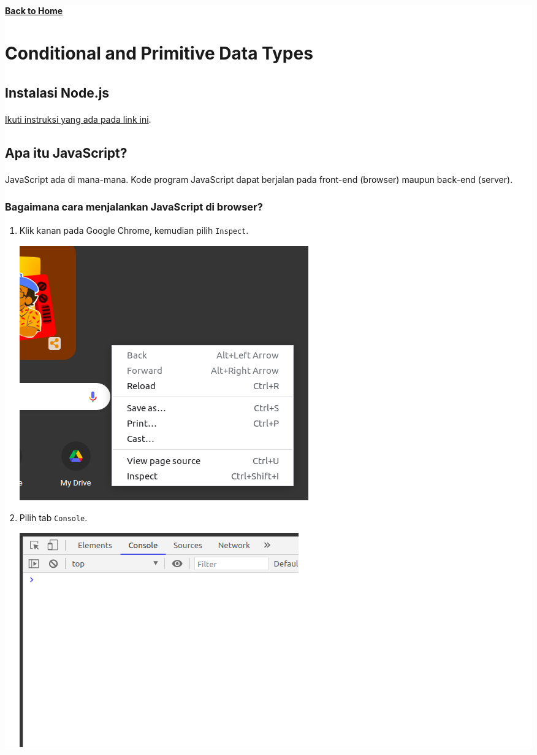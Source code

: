 [**Back to Home**](./../README.md)

# Conditional and Primitive Data Types

## Instalasi Node.js

[Ikuti instruksi yang ada pada link ini](./preparation.md#nodejs).

## Apa itu JavaScript?

JavaScript ada di mana-mana. Kode program JavaScript dapat berjalan pada front-end (browser) maupun back-end (server).

### Bagaimana cara menjalankan JavaScript di browser?

1. Klik kanan pada Google Chrome, kemudian pilih `Inspect`.

   ![Inspect](./../assets/inspect.png)

1. Pilih tab `Console`.

   ![Inspect](./../assets/console.png)
